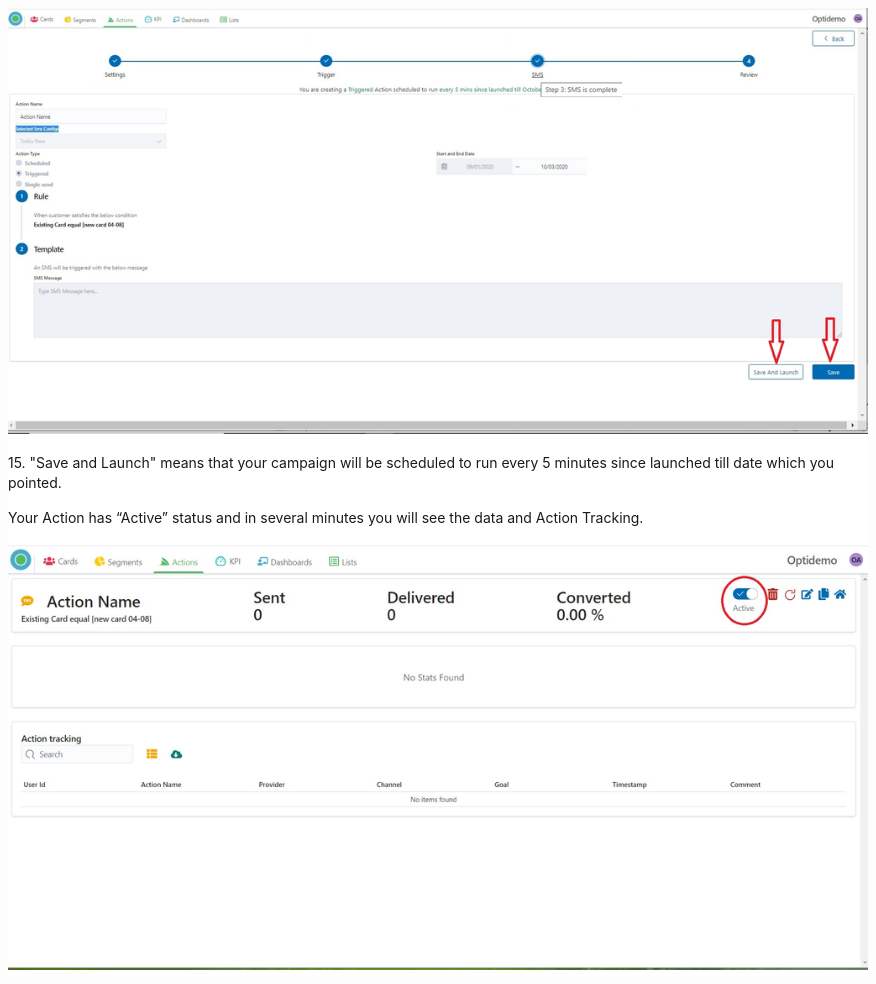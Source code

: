 ![](<.gitbook/assets/271482968 (3).jpg>)

15\. "Save and Launch" means that your campaign will be scheduled to run every 5 minutes since launched till date which you pointed.

Your Action has “Active” status and in several minutes you will see the data and Action Tracking.

![](.gitbook/assets/271482938.jpg)
